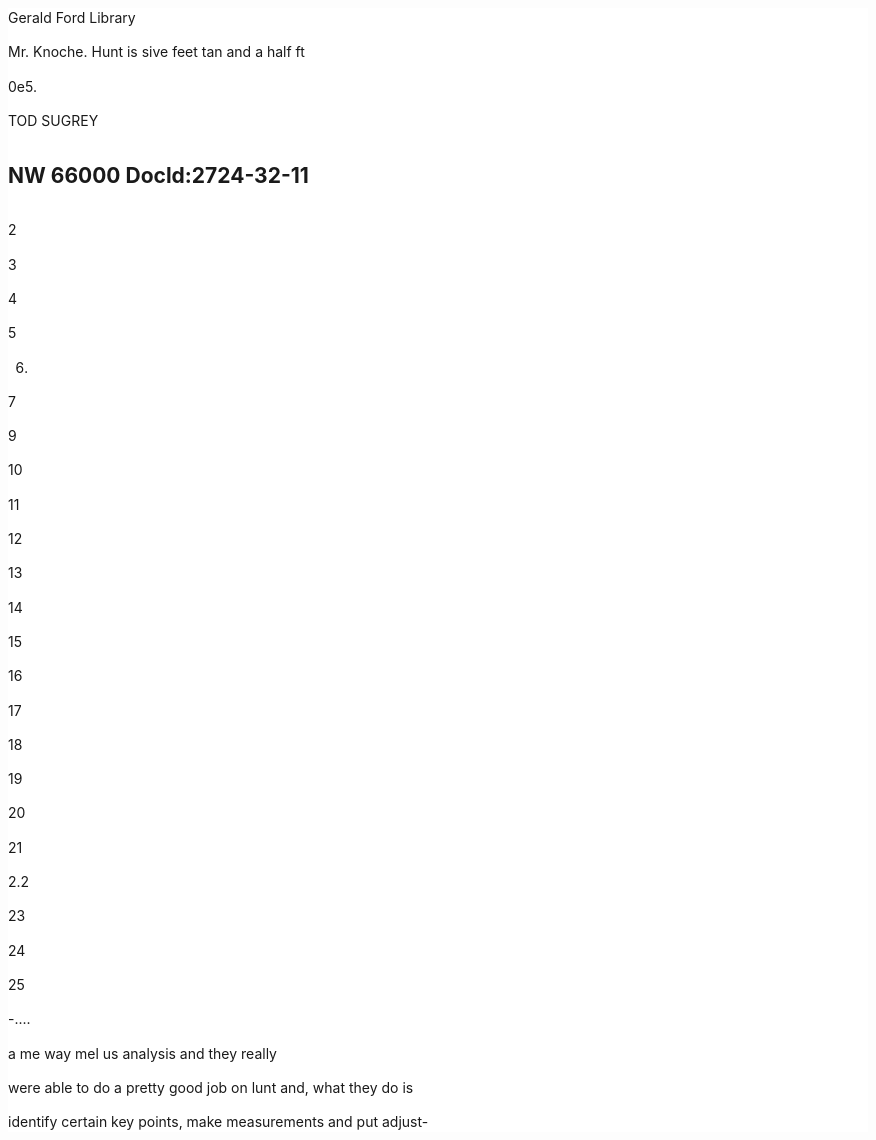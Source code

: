 Gerald Ford Library

Mr. Knoche. Hunt is sive feet tan and a half ft

0e5.

TOD SUGREY

NW 66000 Docld:2724-32-11
---

##
2

3

4

5

6.

7

9

10

11

12

13

14

15

16

17

18

19

20

21

2.2

23

24

25

-....

a me way mel us analysis and they really

were able to do a pretty good job on lunt and, what they do is

identify certain key points, make measurements and put adjust-
